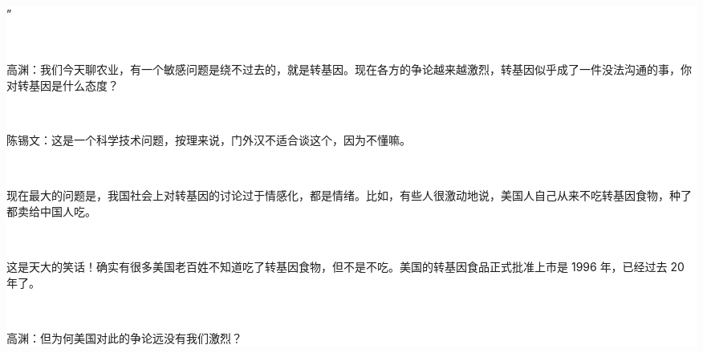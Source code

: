   <span class="s2">
   ”
  </span>
 </p>
 <p class="p1">
  <span class="s1">
  </span>
  <br/>
 </p>
 <p class="p2">
  <span class="s1">
   高渊：我们今天聊农业，有一个敏感问题是绕不过去的，就是转基因。现在各方的争论越来越激烈，转基因似乎成了一件没法沟通的事，你对转基因是什么态度？
  </span>
 </p>
 <p class="p1">
  <span class="s1">
  </span>
  <br/>
 </p>
 <p class="p2">
  <span class="s1">
   陈锡文：这是一个科学技术问题，按理来说，门外汉不适合谈这个，因为不懂嘛。
  </span>
 </p>
 <p class="p1">
  <span class="s1">
  </span>
  <br/>
 </p>
 <p class="p2">
  <span class="s1">
   现在最大的问题是，我国社会上对转基因的讨论过于情感化，都是情绪。比如，有些人很激动地说，美国人自己从来不吃转基因食物，种了都卖给中国人吃。
  </span>
 </p>
 <p class="p1">
  <span class="s1">
  </span>
  <br/>
 </p>
 <p class="p2">
  <span class="s1">
   这是天大的笑话！确实有很多美国老百姓不知道吃了转基因食物，但不是不吃。美国的转基因食品正式批准上市是
  </span>
  <span class="s2">
   1996
  </span>
  <span class="s1">
   年，已经过去
  </span>
  <span class="s2">
   20
  </span>
  <span class="s1">
   年了。
  </span>
 </p>
 <p class="p1">
  <span class="s1">
  </span>
  <br/>
 </p>
 <p class="p2">
  <span class="s1">
   高渊：但为何美国对此的争论远没有我们激烈？